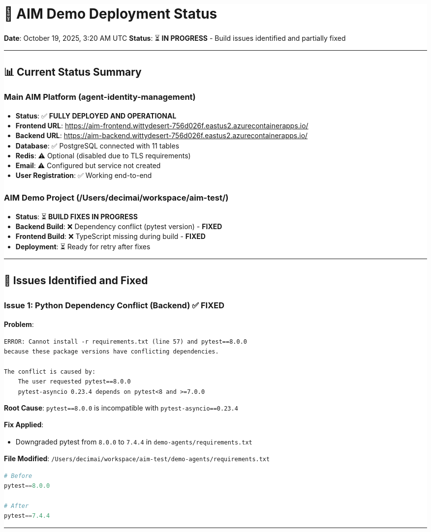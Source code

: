 # 🚀 AIM Demo Deployment Status

**Date**: October 19, 2025, 3:20 AM UTC
**Status**: ⏳ **IN PROGRESS** - Build issues identified and partially fixed

---

## 📊 Current Status Summary

### Main AIM Platform (agent-identity-management)
- **Status**: ✅ **FULLY DEPLOYED AND OPERATIONAL**
- **Frontend URL**: https://aim-frontend.wittydesert-756d026f.eastus2.azurecontainerapps.io/
- **Backend URL**: https://aim-backend.wittydesert-756d026f.eastus2.azurecontainerapps.io/
- **Database**: ✅ PostgreSQL connected with 11 tables
- **Redis**: ⚠️ Optional (disabled due to TLS requirements)
- **Email**: ⚠️ Configured but service not created
- **User Registration**: ✅ Working end-to-end

### AIM Demo Project (/Users/decimai/workspace/aim-test/)
- **Status**: ⏳ **BUILD FIXES IN PROGRESS**
- **Backend Build**: ❌ Dependency conflict (pytest version) - **FIXED**
- **Frontend Build**: ❌ TypeScript missing during build - **FIXED**
- **Deployment**: ⏳ Ready for retry after fixes

---

## 🔧 Issues Identified and Fixed

### Issue 1: Python Dependency Conflict (Backend) ✅ FIXED
**Problem**:
```
ERROR: Cannot install -r requirements.txt (line 57) and pytest==8.0.0
because these package versions have conflicting dependencies.

The conflict is caused by:
    The user requested pytest==8.0.0
    pytest-asyncio 0.23.4 depends on pytest<8 and >=7.0.0
```

**Root Cause**: `pytest==8.0.0` is incompatible with `pytest-asyncio==0.23.4`

**Fix Applied**:
- Downgraded pytest from `8.0.0` to `7.4.4` in `demo-agents/requirements.txt`

**File Modified**: `/Users/decimai/workspace/aim-test/demo-agents/requirements.txt`
```python
# Before
pytest==8.0.0

# After
pytest==7.4.4
```

---